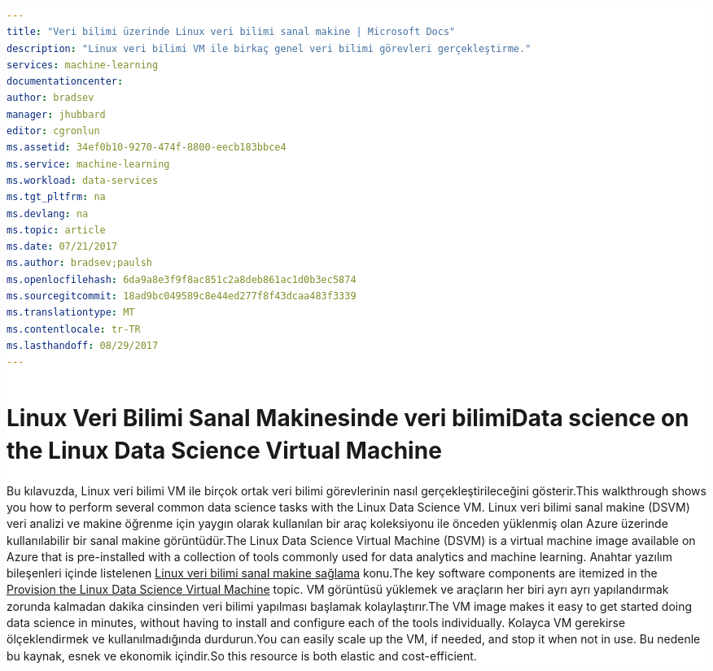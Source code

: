 ```yaml
---
title: "Veri bilimi üzerinde Linux veri bilimi sanal makine | Microsoft Docs"
description: "Linux veri bilimi VM ile birkaç genel veri bilimi görevleri gerçekleştirme."
services: machine-learning
documentationcenter: 
author: bradsev
manager: jhubbard
editor: cgronlun
ms.assetid: 34ef0b10-9270-474f-8800-eecb183bbce4
ms.service: machine-learning
ms.workload: data-services
ms.tgt_pltfrm: na
ms.devlang: na
ms.topic: article
ms.date: 07/21/2017
ms.author: bradsev;paulsh
ms.openlocfilehash: 6da9a8e3f9f8ac851c2a8deb861ac1d0b3ec5874
ms.sourcegitcommit: 18ad9bc049589c8e44ed277f8f43dcaa483f3339
ms.translationtype: MT
ms.contentlocale: tr-TR
ms.lasthandoff: 08/29/2017
---
```

# <a name="data-science-on-the-linux-data-science-virtual-machine"></a><span data-ttu-id="9d0f9-103">Linux Veri Bilimi Sanal Makinesinde veri bilimi</span><span class="sxs-lookup"><span data-stu-id="9d0f9-103">Data science on the Linux Data Science Virtual Machine</span></span>
<span data-ttu-id="9d0f9-104">Bu kılavuzda, Linux veri bilimi VM ile birçok ortak veri bilimi görevlerinin nasıl gerçekleştirileceğini gösterir.</span><span class="sxs-lookup"><span data-stu-id="9d0f9-104">This walkthrough shows you how to perform several common data science tasks with the Linux Data Science VM.</span></span> <span data-ttu-id="9d0f9-105">Linux veri bilimi sanal makine (DSVM) veri analizi ve makine öğrenme için yaygın olarak kullanılan bir araç koleksiyonu ile önceden yüklenmiş olan Azure üzerinde kullanılabilir bir sanal makine görüntüdür.</span><span class="sxs-lookup"><span data-stu-id="9d0f9-105">The Linux Data Science Virtual Machine (DSVM) is a virtual machine image available on Azure that is pre-installed with a collection of tools commonly used for data analytics and machine learning.</span></span> <span data-ttu-id="9d0f9-106">Anahtar yazılım bileşenleri içinde listelenen [Linux veri bilimi sanal makine sağlama](machine-learning-data-science-linux-dsvm-intro.md) konu.</span><span class="sxs-lookup"><span data-stu-id="9d0f9-106">The key software components are itemized in the [Provision the Linux Data Science Virtual Machine](machine-learning-data-science-linux-dsvm-intro.md) topic.</span></span> <span data-ttu-id="9d0f9-107">VM görüntüsü yüklemek ve araçların her biri ayrı ayrı yapılandırmak zorunda kalmadan dakika cinsinden veri bilimi yapılması başlamak kolaylaştırır.</span><span class="sxs-lookup"><span data-stu-id="9d0f9-107">The VM image makes it easy to get started doing data science in minutes, without having to install and configure each of the tools individually.</span></span> <span data-ttu-id="9d0f9-108">Kolayca VM gerekirse ölçeklendirmek ve kullanılmadığında durdurun.</span><span class="sxs-lookup"><span data-stu-id="9d0f9-108">You can easily scale up the VM, if needed, and stop it when not in use.</span></span> <span data-ttu-id="9d0f9-109">Bu nedenle bu kaynak, esnek ve ekonomik içindir.</span><span class="sxs-lookup"><span data-stu-id="9d0f9-109">So this resource is both elastic and cost-efficient.</span></span>
